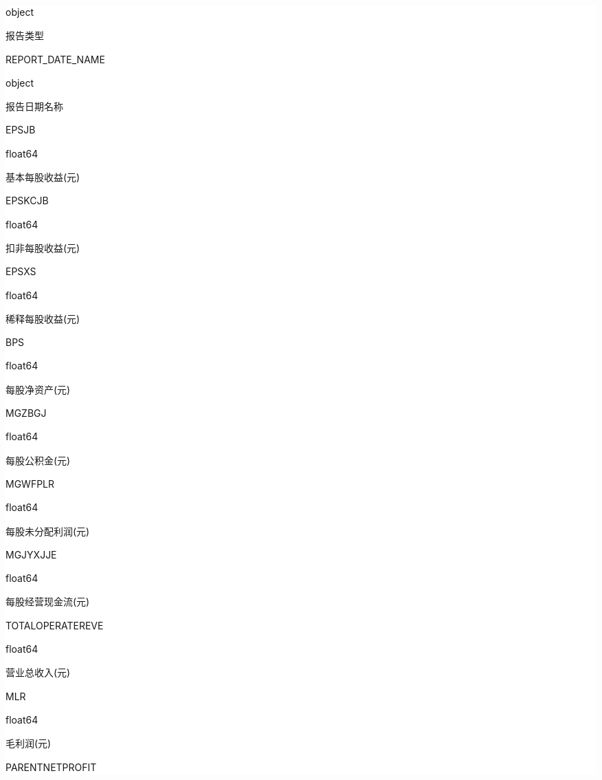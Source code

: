 object

报告类型

REPORT\_DATE\_NAME

object

报告日期名称

EPSJB

float64

基本每股收益(元)

EPSKCJB

float64

扣非每股收益(元)

EPSXS

float64

稀释每股收益(元)

BPS

float64

每股净资产(元)

MGZBGJ

float64

每股公积金(元)

MGWFPLR

float64

每股未分配利润(元)

MGJYXJJE

float64

每股经营现金流(元)

TOTALOPERATEREVE

float64

营业总收入(元)

MLR

float64

毛利润(元)

PARENTNETPROFIT

